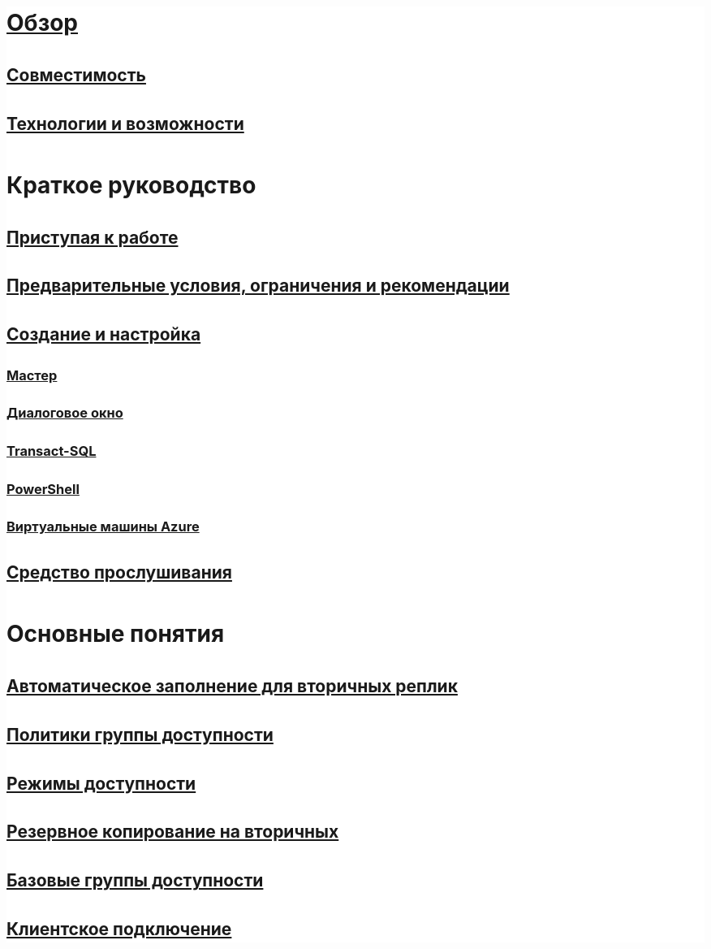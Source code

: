 # [Обзор](overview-of-always-on-availability-groups-sql-server.md)  
## [Совместимость](always-on-availability-groups-interoperability-sql-server.md)  
## [Технологии и возможности](always-on-availability-groups-sql-server.md)  

# Краткое руководство
## [Приступая к работе](getting-started-with-always-on-availability-groups-sql-server.md)  
## [Предварительные условия, ограничения и рекомендации](prereqs-restrictions-recommendations-always-on-availability.md)  
## [Создание и настройка](creation-and-configuration-of-availability-groups-sql-server.md)  
### [Мастер](use-the-availability-group-wizard-sql-server-management-studio.md)  
### [Диалоговое окно](use-the-new-availability-group-dialog-box-sql-server-management-studio.md)  
### [Transact-SQL](create-an-availability-group-transact-sql.md)  
### [PowerShell](create-an-availability-group-sql-server-powershell.md)  
### [Виртуальные машины Azure](http://docs.microsoft.com/azure/virtual-machines/windows/sql/virtual-machines-windows-portal-sql-availability-group-overview)
## [Средство прослушивания](create-or-configure-an-availability-group-listener-sql-server.md)  

# Основные понятия
## [Автоматическое заполнение для вторичных реплик](automatic-seeding-secondary-replicas.md)
## [Политики группы доступности](always-on-policies-for-operational-issues-always-on-availability.md)  
## [Режимы доступности](availability-modes-always-on-availability-groups.md)  
## [Резервное копирование на вторичных](active-secondaries-backup-on-secondary-replicas-always-on-availability-groups.md)  
## [Базовые группы доступности](basic-availability-groups-always-on-availability-groups.md)  
## [Клиентское подключение](about-client-connection-access-to-availability-replicas-sql-server.md)  